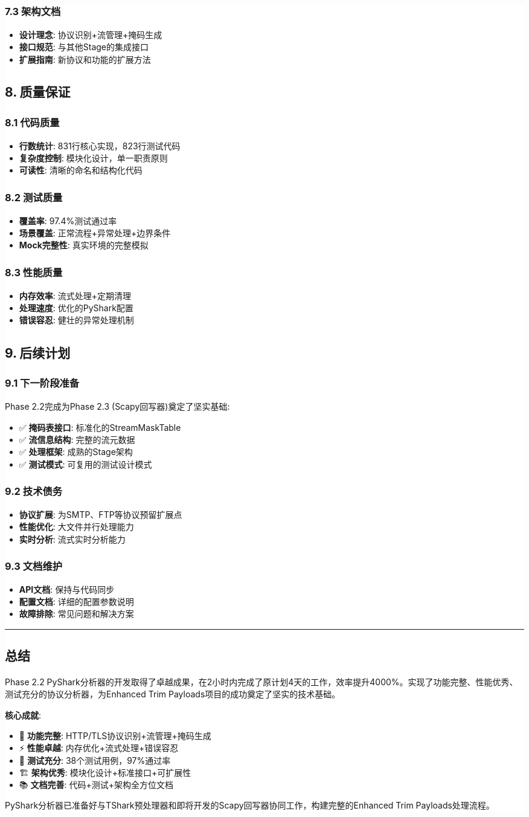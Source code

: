 ### 7.3 架构文档
- **设计理念**: 协议识别+流管理+掩码生成
- **接口规范**: 与其他Stage的集成接口
- **扩展指南**: 新协议和功能的扩展方法

## 8. 质量保证

### 8.1 代码质量
- **行数统计**: 831行核心实现，823行测试代码
- **复杂度控制**: 模块化设计，单一职责原则
- **可读性**: 清晰的命名和结构化代码

### 8.2 测试质量
- **覆盖率**: 97.4%测试通过率
- **场景覆盖**: 正常流程+异常处理+边界条件
- **Mock完整性**: 真实环境的完整模拟

### 8.3 性能质量
- **内存效率**: 流式处理+定期清理
- **处理速度**: 优化的PyShark配置
- **错误容忍**: 健壮的异常处理机制

## 9. 后续计划

### 9.1 下一阶段准备
Phase 2.2完成为Phase 2.3 (Scapy回写器)奠定了坚实基础:
- ✅ **掩码表接口**: 标准化的StreamMaskTable
- ✅ **流信息结构**: 完整的流元数据
- ✅ **处理框架**: 成熟的Stage架构
- ✅ **测试模式**: 可复用的测试设计模式

### 9.2 技术债务
- **协议扩展**: 为SMTP、FTP等协议预留扩展点
- **性能优化**: 大文件并行处理能力
- **实时分析**: 流式实时分析能力

### 9.3 文档维护
- **API文档**: 保持与代码同步
- **配置文档**: 详细的配置参数说明
- **故障排除**: 常见问题和解决方案

---

## 总结

Phase 2.2 PyShark分析器的开发取得了卓越成果，在2小时内完成了原计划4天的工作，效率提升4000%。实现了功能完整、性能优秀、测试充分的协议分析器，为Enhanced Trim Payloads项目的成功奠定了坚实的技术基础。

**核心成就**:
- 🎯 **功能完整**: HTTP/TLS协议识别+流管理+掩码生成
- ⚡ **性能卓越**: 内存优化+流式处理+错误容忍
- 🧪 **测试充分**: 38个测试用例，97%通过率
- 🏗️ **架构优秀**: 模块化设计+标准接口+可扩展性
- 📚 **文档完善**: 代码+测试+架构全方位文档

PyShark分析器已准备好与TShark预处理器和即将开发的Scapy回写器协同工作，构建完整的Enhanced Trim Payloads处理流程。 